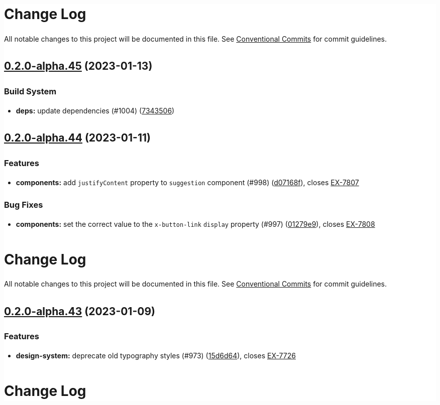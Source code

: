 # Change Log

All notable changes to this project will be documented in this file. See
[Conventional Commits](https://conventionalcommits.org) for commit guidelines.

## [0.2.0-alpha.45](https://github.com/empathyco/x/compare/@empathyco/x-tailwindcss@0.2.0-alpha.44...@empathyco/x-tailwindcss@0.2.0-alpha.45) (2023-01-13)

### Build System

- **deps:** update dependencies (#1004)
  ([7343506](https://github.com/empathyco/x/commit/73435063e97648ed5bb87600bb7cfbb5eb64b70c))

## [0.2.0-alpha.44](https://github.com/empathyco/x/compare/@empathyco/x-tailwindcss@0.2.0-alpha.43...@empathyco/x-tailwindcss@0.2.0-alpha.44) (2023-01-11)

### Features

- **components:** add `justifyContent` property to `suggestion` component (#998)
  ([d07168f](https://github.com/empathyco/x/commit/d07168ff48e83c68b51c78f0c85cb5ed55a09e7f)),
  closes [EX-7807](https://searchbroker.atlassian.net/browse/EX-7807)

### Bug Fixes

- **components:** set the correct value to the `x-button-link` `display` property (#997)
  ([01279e9](https://github.com/empathyco/x/commit/01279e95ea2078097ac0605382dc910bbfb743f4)),
  closes [EX-7808](https://searchbroker.atlassian.net/browse/EX-7808)

# Change Log

All notable changes to this project will be documented in this file. See
[Conventional Commits](https://conventionalcommits.org) for commit guidelines.

## [0.2.0-alpha.43](https://github.com/empathyco/x/compare/@empathyco/x-tailwindcss@0.2.0-alpha.42...@empathyco/x-tailwindcss@0.2.0-alpha.43) (2023-01-09)

### Features

- **design-system:** deprecate old typography styles (#973)
  ([15d6d64](https://github.com/empathyco/x/commit/15d6d64c18fe28664e873802fe34073158c30648)),
  closes [EX-7726](https://searchbroker.atlassian.net/browse/EX-7726)

# Change Log
